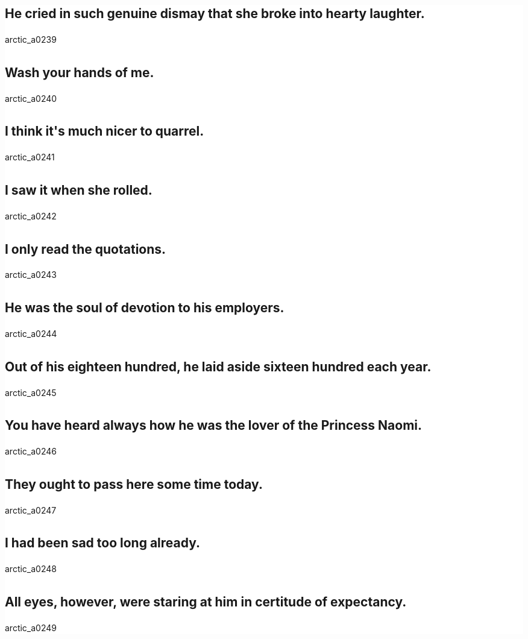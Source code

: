 ## He cried in such genuine dismay that she broke into hearty laughter.
arctic_a0239
<audio data-autoplay src='beep.mp3'></audio>

## Wash your hands of me.
arctic_a0240
<audio data-autoplay src='beep.mp3'></audio>

## I think it's much nicer to quarrel.
arctic_a0241
<audio data-autoplay src='beep.mp3'></audio>

## I saw it when she rolled.
arctic_a0242
<audio data-autoplay src='beep.mp3'></audio>

## I only read the quotations.
arctic_a0243
<audio data-autoplay src='beep.mp3'></audio>

## He was the soul of devotion to his employers.
arctic_a0244
<audio data-autoplay src='beep.mp3'></audio>

## Out of his eighteen hundred, he laid aside sixteen hundred each year.
arctic_a0245
<audio data-autoplay src='beep.mp3'></audio>

## You have heard always how he was the lover of the Princess Naomi.
arctic_a0246
<audio data-autoplay src='beep.mp3'></audio>

## They ought to pass here some time today.
arctic_a0247
<audio data-autoplay src='beep.mp3'></audio>

## I had been sad too long already.
arctic_a0248
<audio data-autoplay src='beep.mp3'></audio>

## All eyes, however, were staring at him in certitude of expectancy.
arctic_a0249
<audio data-autoplay src='beep.mp3'></audio>
